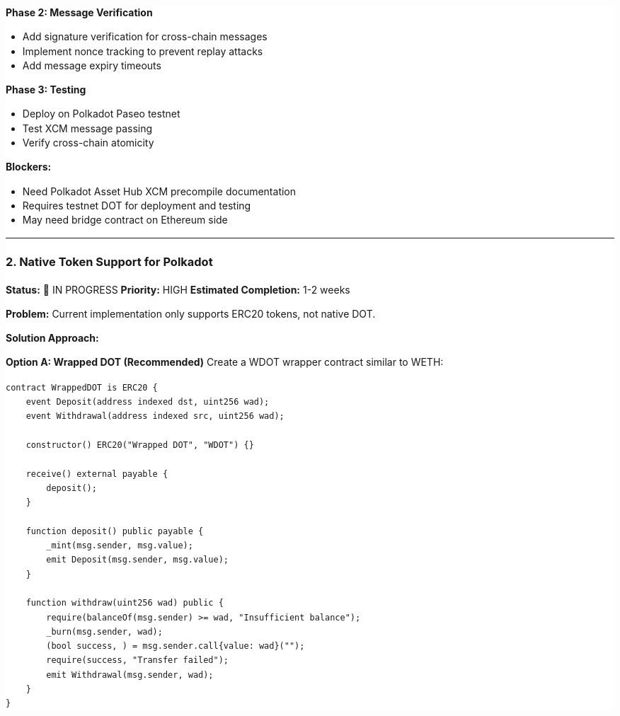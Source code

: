 **Phase 2: Message Verification**
- Add signature verification for cross-chain messages
- Implement nonce tracking to prevent replay attacks
- Add message expiry timeouts

**Phase 3: Testing**
- Deploy on Polkadot Paseo testnet
- Test XCM message passing
- Verify cross-chain atomicity

**Blockers:**
- Need Polkadot Asset Hub XCM precompile documentation
- Requires testnet DOT for deployment and testing
- May need bridge contract on Ethereum side

---

### 2. Native Token Support for Polkadot
**Status:** 🔄 IN PROGRESS
**Priority:** HIGH
**Estimated Completion:** 1-2 weeks

**Problem:**
Current implementation only supports ERC20 tokens, not native DOT.

**Solution Approach:**

**Option A: Wrapped DOT (Recommended)**
Create a WDOT wrapper contract similar to WETH:

```solidity
contract WrappedDOT is ERC20 {
    event Deposit(address indexed dst, uint256 wad);
    event Withdrawal(address indexed src, uint256 wad);

    constructor() ERC20("Wrapped DOT", "WDOT") {}

    receive() external payable {
        deposit();
    }

    function deposit() public payable {
        _mint(msg.sender, msg.value);
        emit Deposit(msg.sender, msg.value);
    }

    function withdraw(uint256 wad) public {
        require(balanceOf(msg.sender) >= wad, "Insufficient balance");
        _burn(msg.sender, wad);
        (bool success, ) = msg.sender.call{value: wad}("");
        require(success, "Transfer failed");
        emit Withdrawal(msg.sender, wad);
    }
}
```
